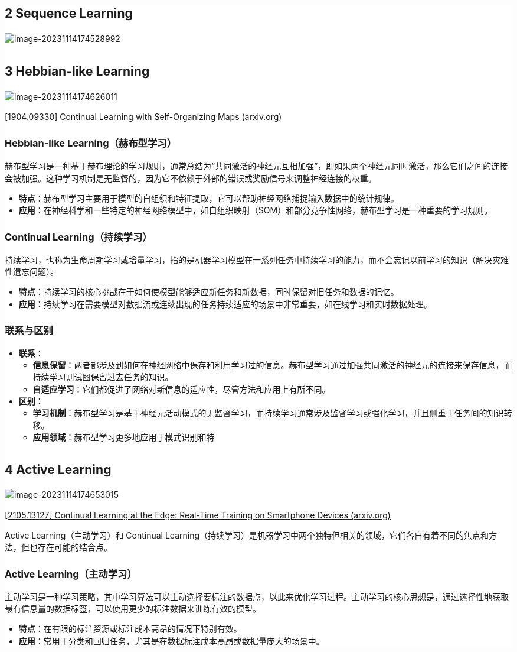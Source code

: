 ## 2 Sequence Learning

![image-20231114174528992](https://zuti.oss-cn-qingdao.aliyuncs.com/img/20231114174529.png)



## 3  Hebbian-like Learning

![image-20231114174626011](https://zuti.oss-cn-qingdao.aliyuncs.com/img/20231114174626.png)

[[1904.09330\] Continual Learning with Self-Organizing Maps (arxiv.org)](https://arxiv.org/abs/1904.09330)



### Hebbian-like Learning（赫布型学习）

赫布型学习是一种基于赫布理论的学习规则，通常总结为“共同激活的神经元互相加强”，即如果两个神经元同时激活，那么它们之间的连接会被加强。这种学习机制是无监督的，因为它不依赖于外部的错误或奖励信号来调整神经连接的权重。

- **特点**：赫布型学习主要用于模型的自组织和特征提取，它可以帮助神经网络捕捉输入数据中的统计规律。
- **应用**：在神经科学和一些特定的神经网络模型中，如自组织映射（SOM）和部分竞争性网络，赫布型学习是一种重要的学习规则。

### Continual Learning（持续学习）

持续学习，也称为生命周期学习或增量学习，指的是机器学习模型在一系列任务中持续学习的能力，而不会忘记以前学习的知识（解决灾难性遗忘问题）。

- **特点**：持续学习的核心挑战在于如何使模型能够适应新任务和新数据，同时保留对旧任务和数据的记忆。
- **应用**：持续学习在需要模型对数据流或连续出现的任务持续适应的场景中非常重要，如在线学习和实时数据处理。

### 联系与区别

- **联系**：
  - **信息保留**：两者都涉及到如何在神经网络中保存和利用学习过的信息。赫布型学习通过加强共同激活的神经元的连接来保存信息，而持续学习则试图保留过去任务的知识。
  - **自适应学习**：它们都促进了网络对新信息的适应性，尽管方法和应用上有所不同。
- **区别**：
  - **学习机制**：赫布型学习是基于神经元活动模式的无监督学习，而持续学习通常涉及监督学习或强化学习，并且侧重于任务间的知识转移。
  - **应用领域**：赫布型学习更多地应用于模式识别和特

## 4  Active Learning 

![image-20231114174653015](https://zuti.oss-cn-qingdao.aliyuncs.com/img/20231114174653.png)

[[2105.13127\] Continual Learning at the Edge: Real-Time Training on Smartphone Devices (arxiv.org)](https://arxiv.org/abs/2105.13127)

Active Learning（主动学习）和 Continual Learning（持续学习）是机器学习中两个独特但相关的领域，它们各自有着不同的焦点和方法，但也存在可能的结合点。

### Active Learning（主动学习）

主动学习是一种学习策略，其中学习算法可以主动选择要标注的数据点，以此来优化学习过程。主动学习的核心思想是，通过选择性地获取最有信息量的数据标签，可以使用更少的标注数据来训练有效的模型。

- **特点**：在有限的标注资源或标注成本高昂的情况下特别有效。
- **应用**：常用于分类和回归任务，尤其是在数据标注成本高昂或数据量庞大的场景中。
